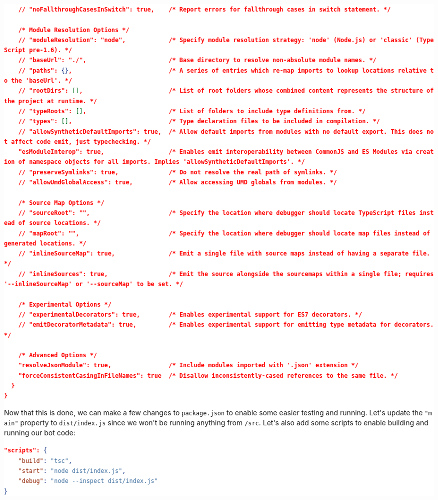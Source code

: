 ```json
    // "noFallthroughCasesInSwitch": true,    /* Report errors for fallthrough cases in switch statement. */

    /* Module Resolution Options */
    // "moduleResolution": "node",            /* Specify module resolution strategy: 'node' (Node.js) or 'classic' (TypeScript pre-1.6). */
    // "baseUrl": "./",                       /* Base directory to resolve non-absolute module names. */
    // "paths": {},                           /* A series of entries which re-map imports to lookup locations relative to the 'baseUrl'. */
    // "rootDirs": [],                        /* List of root folders whose combined content represents the structure of the project at runtime. */
    // "typeRoots": [],                       /* List of folders to include type definitions from. */
    // "types": [],                           /* Type declaration files to be included in compilation. */
    // "allowSyntheticDefaultImports": true,  /* Allow default imports from modules with no default export. This does not affect code emit, just typechecking. */
    "esModuleInterop": true,                  /* Enables emit interoperability between CommonJS and ES Modules via creation of namespace objects for all imports. Implies 'allowSyntheticDefaultImports'. */
    // "preserveSymlinks": true,              /* Do not resolve the real path of symlinks. */
    // "allowUmdGlobalAccess": true,          /* Allow accessing UMD globals from modules. */

    /* Source Map Options */
    // "sourceRoot": "",                      /* Specify the location where debugger should locate TypeScript files instead of source locations. */
    // "mapRoot": "",                         /* Specify the location where debugger should locate map files instead of generated locations. */
    // "inlineSourceMap": true,               /* Emit a single file with source maps instead of having a separate file. */
    // "inlineSources": true,                 /* Emit the source alongside the sourcemaps within a single file; requires '--inlineSourceMap' or '--sourceMap' to be set. */

    /* Experimental Options */
    // "experimentalDecorators": true,        /* Enables experimental support for ES7 decorators. */
    // "emitDecoratorMetadata": true,         /* Enables experimental support for emitting type metadata for decorators. */

    /* Advanced Options */
    "resolveJsonModule": true,                /* Include modules imported with '.json' extension */
    "forceConsistentCasingInFileNames": true  /* Disallow inconsistently-cased references to the same file. */
  }
}
```

Now that this is done, we can make a few changes to `package.json` to enable some easier testing and running. Let's update the `"main"` property to `dist/index.js` since we won't be running anything from `/src`. Let's also add some scripts to enable building and running our bot code:
```json
"scripts": {
    "build": "tsc",
    "start": "node dist/index.js",
    "debug": "node --inspect dist/index.js"
}
```
